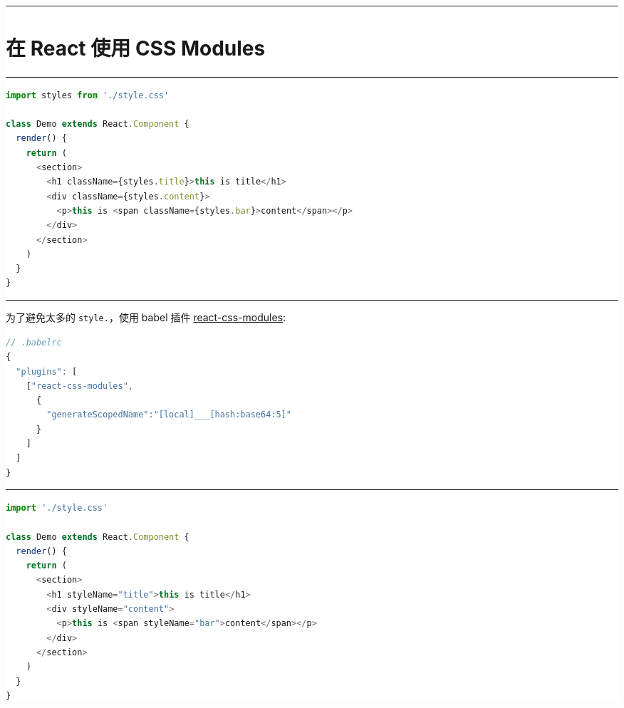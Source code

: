 ****************************************************************************************************************

<slide>

# 在 React 使用 CSS Modules

****************************************************************************************************************

<slide>

```js
import styles from './style.css'

class Demo extends React.Component {
  render() {
    return (
      <section>
        <h1 className={styles.title}>this is title</h1>
        <div className={styles.content}>
          <p>this is <span className={styles.bar}>content</span></p>
        </div>
      </section>
    )
  }
}
```

****************************************************************************************************************

<slide>

为了避免太多的 `style.`，使用 babel 插件 [react-css-modules](https://github.com/gajus/babel-plugin-react-css-modules):

```js
// .babelrc
{
  "plugins": [
    ["react-css-modules",
      {
        "generateScopedName":"[local]___[hash:base64:5]"
      }
    ]
  ]
}
```

****************************************************************************************************************

<slide>

```js
import './style.css'

class Demo extends React.Component {
  render() {
    return (
      <section>
        <h1 styleName="title">this is title</h1>
        <div styleName="content">
          <p>this is <span styleName="bar">content</span></p>
        </div>
      </section>
    )
  }
}
```
